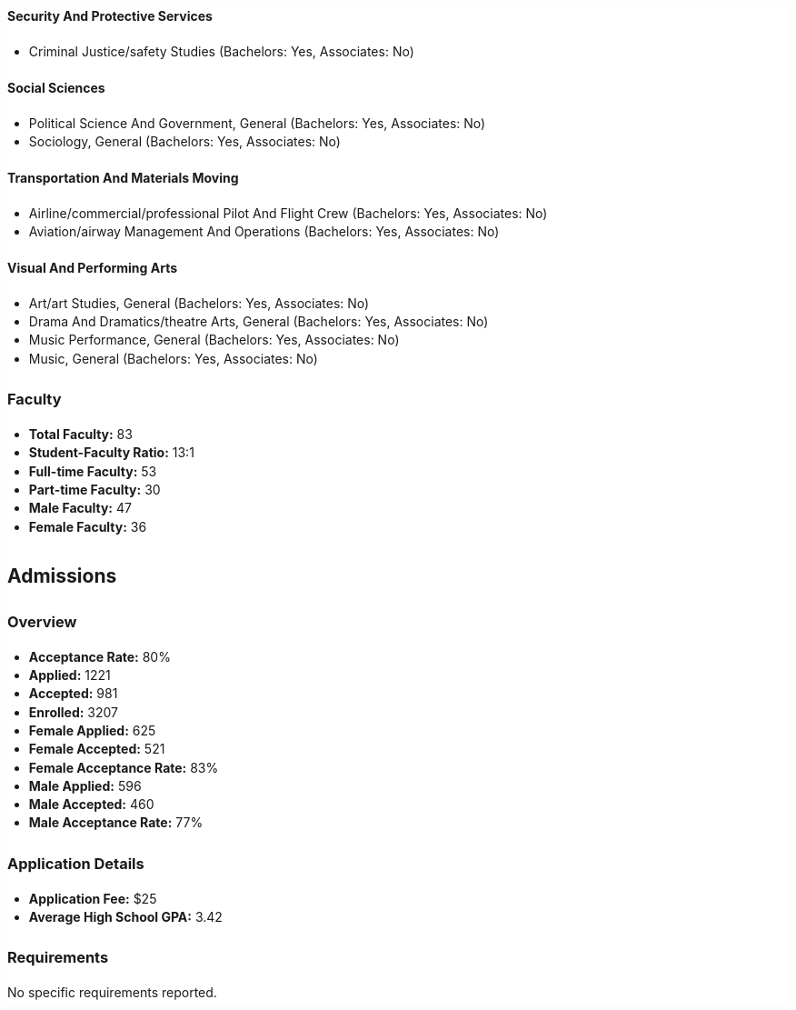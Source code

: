 #### Security And Protective Services

- Criminal Justice/safety Studies (Bachelors: Yes, Associates: No)

#### Social Sciences

- Political Science And Government, General (Bachelors: Yes, Associates: No)
- Sociology, General (Bachelors: Yes, Associates: No)

#### Transportation And Materials Moving

- Airline/commercial/professional Pilot And Flight Crew (Bachelors: Yes, Associates: No)
- Aviation/airway Management And Operations (Bachelors: Yes, Associates: No)

#### Visual And Performing Arts

- Art/art Studies, General (Bachelors: Yes, Associates: No)
- Drama And Dramatics/theatre Arts, General (Bachelors: Yes, Associates: No)
- Music Performance, General (Bachelors: Yes, Associates: No)
- Music, General (Bachelors: Yes, Associates: No)

### Faculty

- **Total Faculty:** 83
- **Student-Faculty Ratio:** 13:1
- **Full-time Faculty:** 53
- **Part-time Faculty:** 30
- **Male Faculty:** 47
- **Female Faculty:** 36

## Admissions

### Overview

- **Acceptance Rate:** 80%
- **Applied:** 1221
- **Accepted:** 981
- **Enrolled:** 3207
- **Female Applied:** 625
- **Female Accepted:** 521
- **Female Acceptance Rate:** 83%
- **Male Applied:** 596
- **Male Accepted:** 460
- **Male Acceptance Rate:** 77%

### Application Details

- **Application Fee:** $25
- **Average High School GPA:** 3.42

### Requirements

No specific requirements reported.
